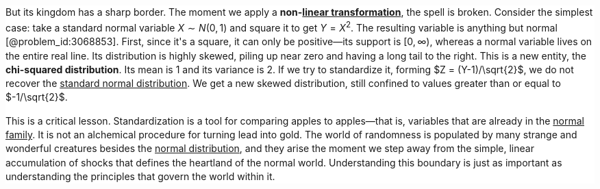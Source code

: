 But its kingdom has a sharp border. The moment we apply a **non-[linear transformation](@article_id:142586)**, the spell is broken. Consider the simplest case: take a standard normal variable $X \sim N(0,1)$ and square it to get $Y = X^2$. The resulting variable is anything but normal [@problem_id:3068853]. First, since it's a square, it can only be positive—its support is $[0, \infty)$, whereas a normal variable lives on the entire real line. Its distribution is highly skewed, piling up near zero and having a long tail to the right. This is a new entity, the **chi-squared distribution**. Its mean is $1$ and its variance is $2$. If we try to standardize it, forming $Z = (Y-1)/\sqrt{2}$, we do not recover the [standard normal distribution](@article_id:184015). We get a new skewed distribution, still confined to values greater than or equal to $-1/\sqrt{2}$.

This is a critical lesson. Standardization is a tool for comparing apples to apples—that is, variables that are already in the [normal family](@article_id:171296). It is not an alchemical procedure for turning lead into gold. The world of randomness is populated by many strange and wonderful creatures besides the [normal distribution](@article_id:136983), and they arise the moment we step away from the simple, linear accumulation of shocks that defines the heartland of the normal world. Understanding this boundary is just as important as understanding the principles that govern the world within it.